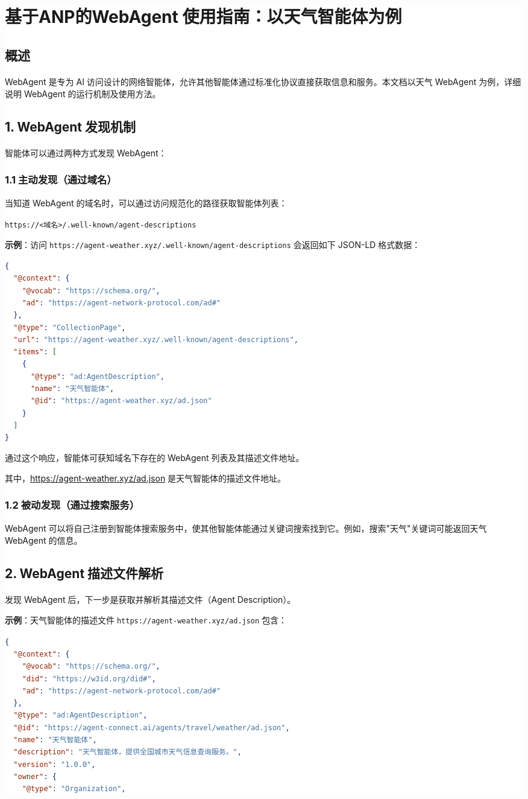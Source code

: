 # 基于ANP的WebAgent 使用指南：以天气智能体为例

## 概述

WebAgent 是专为 AI 访问设计的网络智能体，允许其他智能体通过标准化协议直接获取信息和服务。本文档以天气 WebAgent 为例，详细说明 WebAgent 的运行机制及使用方法。

## 1. WebAgent 发现机制

智能体可以通过两种方式发现 WebAgent：

### 1.1 主动发现（通过域名）

当知道 WebAgent 的域名时，可以通过访问规范化的路径获取智能体列表：

```
https://<域名>/.well-known/agent-descriptions
```

**示例**：访问 `https://agent-weather.xyz/.well-known/agent-descriptions` 会返回如下 JSON-LD 格式数据：

```json
{
  "@context": {
    "@vocab": "https://schema.org/",
    "ad": "https://agent-network-protocol.com/ad#"
  },
  "@type": "CollectionPage",
  "url": "https://agent-weather.xyz/.well-known/agent-descriptions",
  "items": [
    {
      "@type": "ad:AgentDescription",
      "name": "天气智能体",
      "@id": "https://agent-weather.xyz/ad.json"
    }
  ]
}
```

通过这个响应，智能体可获知域名下存在的 WebAgent 列表及其描述文件地址。

其中，https://agent-weather.xyz/ad.json 是天气智能体的描述文件地址。

### 1.2 被动发现（通过搜索服务）

WebAgent 可以将自己注册到智能体搜索服务中，使其他智能体能通过关键词搜索找到它。例如，搜索"天气"关键词可能返回天气 WebAgent 的信息。

## 2. WebAgent 描述文件解析

发现 WebAgent 后，下一步是获取并解析其描述文件（Agent Description）。

**示例**：天气智能体的描述文件 `https://agent-weather.xyz/ad.json` 包含：

```json
{
  "@context": {
    "@vocab": "https://schema.org/",
    "did": "https://w3id.org/did#",
    "ad": "https://agent-network-protocol.com/ad#"
  },
  "@type": "ad:AgentDescription",
  "@id": "https://agent-connect.ai/agents/travel/weather/ad.json",
  "name": "天气智能体",
  "description": "天气智能体，提供全国城市天气信息查询服务。",
  "version": "1.0.0",
  "owner": {
    "@type": "Organization",
```